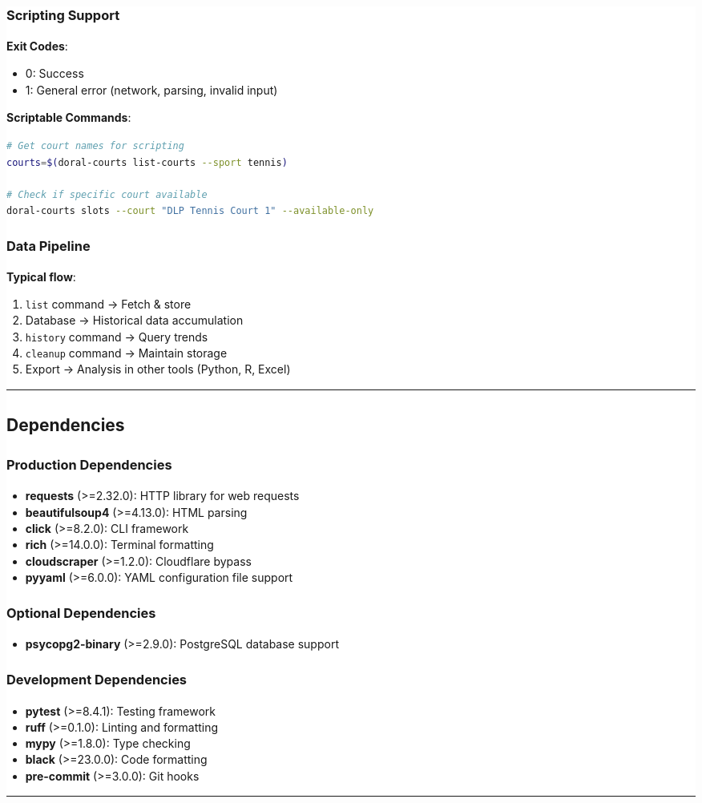 ### Scripting Support

**Exit Codes**:

- 0: Success
- 1: General error (network, parsing, invalid input)

**Scriptable Commands**:

```bash
# Get court names for scripting
courts=$(doral-courts list-courts --sport tennis)

# Check if specific court available
doral-courts slots --court "DLP Tennis Court 1" --available-only
```

### Data Pipeline

**Typical flow**:

1. `list` command → Fetch & store
2. Database → Historical data accumulation
3. `history` command → Query trends
4. `cleanup` command → Maintain storage
5. Export → Analysis in other tools (Python, R, Excel)

---

## Dependencies

### Production Dependencies

- **requests** (>=2.32.0): HTTP library for web requests
- **beautifulsoup4** (>=4.13.0): HTML parsing
- **click** (>=8.2.0): CLI framework
- **rich** (>=14.0.0): Terminal formatting
- **cloudscraper** (>=1.2.0): Cloudflare bypass
- **pyyaml** (>=6.0.0): YAML configuration file support

### Optional Dependencies

- **psycopg2-binary** (>=2.9.0): PostgreSQL database support

### Development Dependencies

- **pytest** (>=8.4.1): Testing framework
- **ruff** (>=0.1.0): Linting and formatting
- **mypy** (>=1.8.0): Type checking
- **black** (>=23.0.0): Code formatting
- **pre-commit** (>=3.0.0): Git hooks

---
